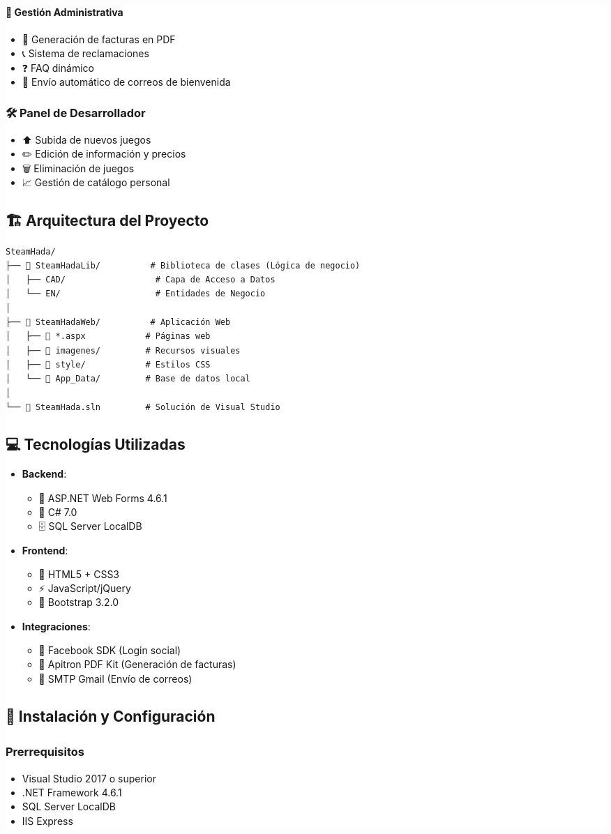 #### 📄 **Gestión Administrativa**
- 🧾 Generación de facturas en PDF
- 📞 Sistema de reclamaciones
- ❓ FAQ dinámico
- 📧 Envío automático de correos de bienvenida

### 🛠️ **Panel de Desarrollador**
- ⬆️ Subida de nuevos juegos
- ✏️ Edición de información y precios
- 🗑️ Eliminación de juegos
- 📈 Gestión de catálogo personal

## 🏗️ Arquitectura del Proyecto

```
SteamHada/
├── 📁 SteamHadaLib/          # Biblioteca de clases (Lógica de negocio)
│   ├── CAD/                  # Capa de Acceso a Datos
│   └── EN/                   # Entidades de Negocio
│
├── 📁 SteamHadaWeb/          # Aplicación Web
│   ├── 📄 *.aspx            # Páginas web
│   ├── 📁 imagenes/         # Recursos visuales
│   ├── 📁 style/            # Estilos CSS
│   └── 📁 App_Data/         # Base de datos local
│
└── 📄 SteamHada.sln         # Solución de Visual Studio
```

## 💻 Tecnologías Utilizadas

- **Backend**: 
  - 🔷 ASP.NET Web Forms 4.6.1
  - 🔶 C# 7.0
  - 🗄️ SQL Server LocalDB
  
- **Frontend**:
  - 🎨 HTML5 + CSS3
  - ⚡ JavaScript/jQuery
  - 🎯 Bootstrap 3.2.0
  
- **Integraciones**:
  - 📘 Facebook SDK (Login social)
  - 📄 Apitron PDF Kit (Generación de facturas)
  - 📧 SMTP Gmail (Envío de correos)

## 🚀 Instalación y Configuración

### Prerrequisitos
- Visual Studio 2017 o superior
- .NET Framework 4.6.1
- SQL Server LocalDB
- IIS Express
